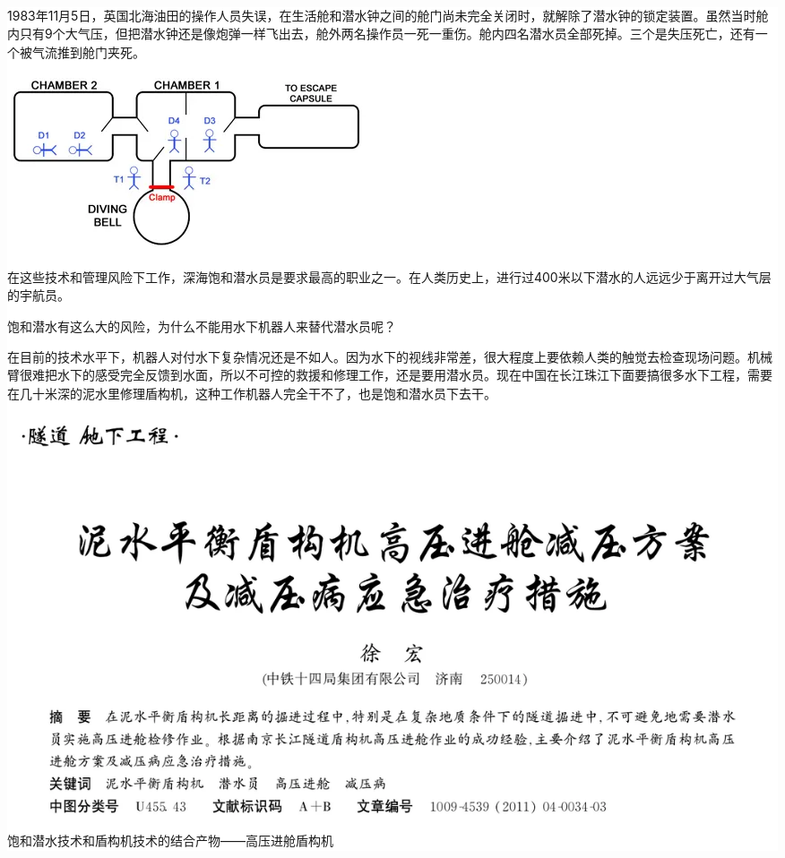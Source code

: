 1983年11月5日，英国北海油田的操作人员失误，在生活舱和潜水钟之间的舱门尚未完全关闭时，就解除了潜水钟的锁定装置。虽然当时舱内只有9个大气压，但把潜水钟还是像炮弹一样飞出去，舱外两名操作员一死一重伤。舱内四名潜水员全部死掉。三个是失压死亡，还有一个被气流推到舱门夹死。

![](/images/btnews/btnews/0301_0400/0334/image20.webp)

在这些技术和管理风险下工作，深海饱和潜水员是要求最高的职业之一。在人类历史上，进行过400米以下潜水的人远远少于离开过大气层的宇航员。

饱和潜水有这么大的风险，为什么不能用水下机器人来替代潜水员呢？

在目前的技术水平下，机器人对付水下复杂情况还是不如人。因为水下的视线非常差，很大程度上要依赖人类的触觉去检查现场问题。机械臂很难把水下的感受完全反馈到水面，所以不可控的救援和修理工作，还是要用潜水员。现在中国在长江珠江下面要搞很多水下工程，需要在几十米深的泥水里修理盾构机，这种工作机器人完全干不了，也是饱和潜水员下去干。

![](/images/btnews/btnews/0301_0400/0334/image21.webp)

饱和潜水技术和盾构机技术的结合产物——高压进舱盾构机
